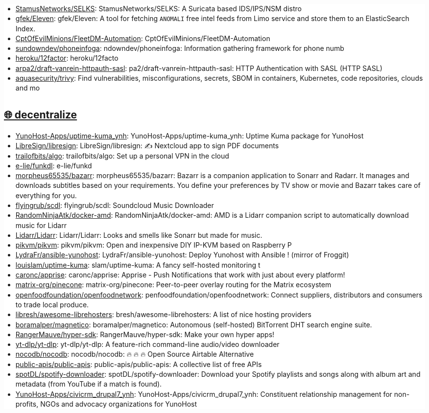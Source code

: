 - [StamusNetworks/SELKS](https://github.com/StamusNetworks/SELKS): StamusNetworks/SELKS: A Suricata based IDS/IPS/NSM distro
- [gfek/Eleven](https://github.com/gfek/Eleven): gfek/Eleven: A tool for fetching `ANOMALI` free intel feeds from Limo service and store them to an ElasticSearch Index.
- [CptOfEvilMinions/FleetDM-Automation](https://github.com/CptOfEvilMinions/FleetDM-Automation): CptOfEvilMinions/FleetDM-Automation
- [sundowndev/phoneinfoga](https://github.com/sundowndev/phoneinfoga): ndowndev/phoneinfoga: Information gathering framework for phone numb
- [heroku/12factor](https://github.com/heroku/12factor): heroku/12facto
- [arpa2/draft-vanrein-httpauth-sasl](https://github.com/arpa2/draft-vanrein-httpauth-sasl): pa2/draft-vanrein-httpauth-sasl: HTTP Authentication with SASL (HTTP SASL)
- [aquasecurity/trivy](https://github.com/aquasecurity/trivy): Find vulnerabilities, misconfigurations, secrets, SBOM in containers, Kubernetes, code repositories, clouds and mo

## [🌐 decentralize](https://github.com/stars/ketsapiwiq/lists/decentralize)

- [YunoHost-Apps/uptime-kuma_ynh](https://github.com/YunoHost-Apps/uptime-kuma_ynh): YunoHost-Apps/uptime-kuma_ynh: Uptime Kuma package for YunoHost
- [LibreSign/libresign](https://github.com/LibreSign/libresign): LibreSign/libresign: ✍️ Nextcloud app to sign PDF documents
- [trailofbits/algo](https://github.com/trailofbits/algo): trailofbits/algo: Set up a personal VPN in the cloud
- [e-lie/funkdl](https://github.com/e-lie/funkdl): e-lie/funkd
- [morpheus65535/bazarr](https://github.com/morpheus65535/bazarr): morpheus65535/bazarr: Bazarr is a companion application to Sonarr and Radarr. It manages and downloads subtitles based on your requirements. You define your preferences by TV show or movie and Bazarr takes care of everything for you.
- [flyingrub/scdl](https://github.com/flyingrub/scdl): flyingrub/scdl: Soundcloud Music Downloader
- [RandomNinjaAtk/docker-amd](https://github.com/RandomNinjaAtk/docker-amd): RandomNinjaAtk/docker-amd: AMD is a Lidarr companion script to automatically download music for Lidarr
- [Lidarr/Lidarr](https://github.com/Lidarr/Lidarr): Lidarr/Lidarr: Looks and smells like Sonarr but made for music.
- [pikvm/pikvm](https://github.com/pikvm/pikvm): pikvm/pikvm: Open and inexpensive DIY IP-KVM based on Raspberry P
- [LydraFr/ansible-yunohost](https://github.com/LydraFr/ansible-yunohost): LydraFr/ansible-yunohost: Deploy Yunohost with Ansible ! (mirror of Froggit)
- [louislam/uptime-kuma](https://github.com/louislam/uptime-kuma): slam/uptime-kuma: A fancy self-hosted monitoring t
- [caronc/apprise](https://github.com/caronc/apprise): caronc/apprise: Apprise - Push Notifications that work with just about every platform!
- [matrix-org/pinecone](https://github.com/matrix-org/pinecone): matrix-org/pinecone: Peer-to-peer overlay routing for the Matrix ecosystem
- [openfoodfoundation/openfoodnetwork](https://github.com/openfoodfoundation/openfoodnetwork): penfoodfoundation/openfoodnetwork: Connect suppliers, distributors and consumers to trade local produce.
- [libresh/awesome-librehosters](https://github.com/libresh/awesome-librehosters): bresh/awesome-librehosters: A list of nice hosting providers
- [boramalper/magnetico](https://github.com/boramalper/magnetico): boramalper/magnetico: Autonomous (self-hosted) BitTorrent DHT search engine suite.
- [RangerMauve/hyper-sdk](https://github.com/RangerMauve/hyper-sdk): RangerMauve/hyper-sdk: Make your own hyper apps!
- [yt-dlp/yt-dlp](https://github.com/yt-dlp/yt-dlp): yt-dlp/yt-dlp: A feature-rich command-line audio/video downloader
- [nocodb/nocodb](https://github.com/nocodb/nocodb): nocodb/nocodb: 🔥 🔥 🔥 Open Source Airtable Alternative
- [public-apis/public-apis](https://github.com/public-apis/public-apis): public-apis/public-apis: A collective list of free APIs
- [spotDL/spotify-downloader](https://github.com/spotDL/spotify-downloader): spotDL/spotify-downloader: Download your Spotify playlists and songs along with album art and metadata (from YouTube if a match is found).
- [YunoHost-Apps/civicrm_drupal7_ynh](https://github.com/YunoHost-Apps/civicrm_drupal7_ynh): YunoHost-Apps/civicrm_drupal7_ynh: Constituent relationship management for non-profits, NGOs and advocacy organizations for YunoHost